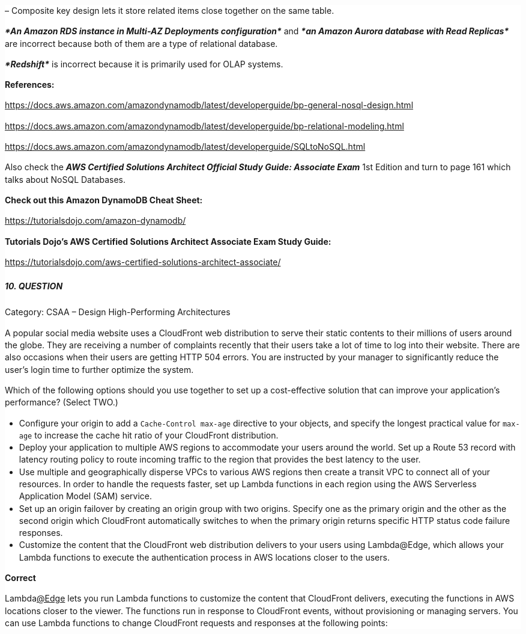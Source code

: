 – Composite key design lets it store related items close together on the same table.

***\*An Amazon RDS instance in Multi-AZ Deployments configuration\**** and ***\*an Amazon Aurora database with Read Replicas\**** are incorrect because both of them are a type of relational database.

***\*Redshift\**** is incorrect because it is primarily used for OLAP systems.

**References:**

https://docs.aws.amazon.com/amazondynamodb/latest/developerguide/bp-general-nosql-design.html

https://docs.aws.amazon.com/amazondynamodb/latest/developerguide/bp-relational-modeling.html

https://docs.aws.amazon.com/amazondynamodb/latest/developerguide/SQLtoNoSQL.html

Also check the ***AWS Certified Solutions Architect Official Study Guide: Associate Exam*** 1st Edition and turn to page 161 which talks about NoSQL Databases.

**Check out this Amazon DynamoDB Cheat Sheet:**

https://tutorialsdojo.com/amazon-dynamodb/

**Tutorials Dojo’s AWS Certified Solutions Architect Associate Exam Study Guide:**

https://tutorialsdojo.com/aws-certified-solutions-architect-associate/

##### 10. QUESTION

Category: CSAA – Design High-Performing Architectures

A popular social media website uses a CloudFront web distribution to serve their static contents to their millions of users around the globe. They are receiving a number of complaints recently that their users take a lot of time to log into their website. There are also occasions when their users are getting HTTP 504 errors. You are instructed by your manager to significantly reduce the user’s login time to further optimize the system.

Which of the following options should you use together to set up a cost-effective solution that can improve your application’s performance? (Select TWO.)

- Configure your origin to add a `Cache-Control max-age` directive to your objects, and specify the longest practical value for `max-age` to increase the cache hit ratio of your CloudFront distribution.
- Deploy your application to multiple AWS regions to accommodate your users around the world. Set up a Route 53 record with latency routing policy to route incoming traffic to the region that provides the best latency to the user.
- Use multiple and geographically disperse VPCs to various AWS regions then create a transit VPC to connect all of your resources. In order to handle the requests faster, set up Lambda functions in each region using the AWS Serverless Application Model (SAM) service.
- Set up an origin failover by creating an origin group with two origins. Specify one as the primary origin and the other as the second origin which CloudFront automatically switches to when the primary origin returns specific HTTP status code failure responses.
- Customize the content that the CloudFront web distribution delivers to your users using Lambda@Edge, which allows your Lambda functions to execute the authentication process in AWS locations closer to the users.

**Correct**

Lambda[@Edge](https://portal.tutorialsdojo.com/members/edge/) lets you run Lambda functions to customize the content that CloudFront delivers, executing the functions in AWS locations closer to the viewer. The functions run in response to CloudFront events, without provisioning or managing servers. You can use Lambda functions to change CloudFront requests and responses at the following points:
